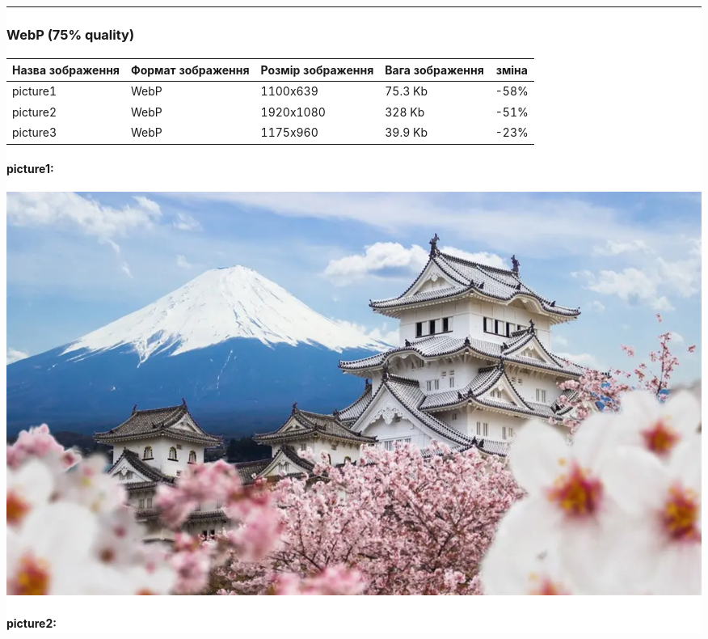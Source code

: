 
---

### WebP (75% quality)

| Назва зображення | Формат зображення | Розмір зображення | Вага зображення | зміна |
|------------------|-------------------|-------------------|-----------------|-------|
| picture1         | WebP              | 1100x639         | 75.3 Kb         | -58%  |
| picture2         | WebP              | 1920x1080          | 328 Kb         | -51%  |
| picture3         | WebP              | 1175x960            | 39.9 Kb         | -23%  |

#### picture1:
![picture1](images/lossy/Webp/75q/picture1.webp "Picture 1")

#### picture2: